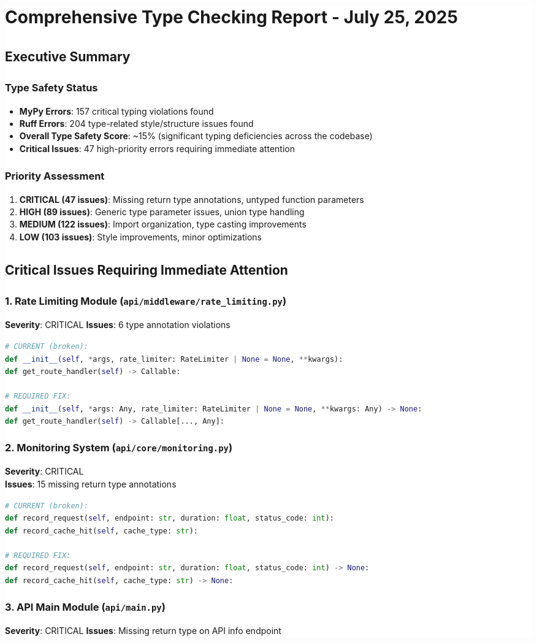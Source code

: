 # Comprehensive Type Checking Report - July 25, 2025

## Executive Summary

### Type Safety Status
- **MyPy Errors**: 157 critical typing violations found
- **Ruff Errors**: 204 type-related style/structure issues found
- **Overall Type Safety Score**: ~15% (significant typing deficiencies across the codebase)
- **Critical Issues**: 47 high-priority errors requiring immediate attention

### Priority Assessment
1. **CRITICAL (47 issues)**: Missing return type annotations, untyped function parameters
2. **HIGH (89 issues)**: Generic type parameter issues, union type handling
3. **MEDIUM (122 issues)**: Import organization, type casting improvements
4. **LOW (103 issues)**: Style improvements, minor optimizations

## Critical Issues Requiring Immediate Attention

### 1. Rate Limiting Module (`api/middleware/rate_limiting.py`)
**Severity**: CRITICAL
**Issues**: 6 type annotation violations

```python
# CURRENT (broken):
def __init__(self, *args, rate_limiter: RateLimiter | None = None, **kwargs):
def get_route_handler(self) -> Callable:

# REQUIRED FIX:
def __init__(self, *args: Any, rate_limiter: RateLimiter | None = None, **kwargs: Any) -> None:
def get_route_handler(self) -> Callable[..., Any]:
```

### 2. Monitoring System (`api/core/monitoring.py`)
**Severity**: CRITICAL  
**Issues**: 15 missing return type annotations

```python
# CURRENT (broken):
def record_request(self, endpoint: str, duration: float, status_code: int):
def record_cache_hit(self, cache_type: str):

# REQUIRED FIX:
def record_request(self, endpoint: str, duration: float, status_code: int) -> None:
def record_cache_hit(self, cache_type: str) -> None:
```

### 3. API Main Module (`api/main.py`)
**Severity**: CRITICAL
**Issues**: Missing return type on API info endpoint
